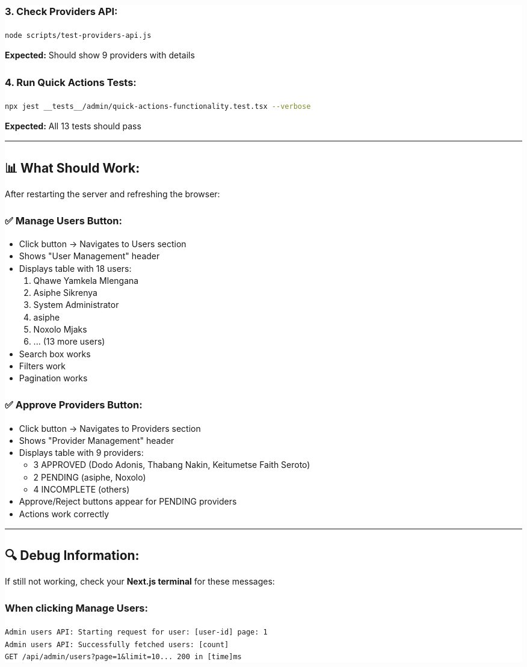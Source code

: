 ### **3. Check Providers API:**
```bash
node scripts/test-providers-api.js
```
**Expected:** Should show 9 providers with details

### **4. Run Quick Actions Tests:**
```bash
npx jest __tests__/admin/quick-actions-functionality.test.tsx --verbose
```
**Expected:** All 13 tests should pass

---

## 📊 **What Should Work:**

After restarting the server and refreshing the browser:

### **✅ Manage Users Button:**
- Click button → Navigates to Users section
- Shows "User Management" header
- Displays table with 18 users:
  1. Qhawe Yamkela Mlengana
  2. Asiphe Sikrenya
  3. System Administrator
  4. asiphe
  5. Noxolo Mjaks
  6. ... (13 more users)
- Search box works
- Filters work
- Pagination works

### **✅ Approve Providers Button:**
- Click button → Navigates to Providers section
- Shows "Provider Management" header
- Displays table with 9 providers:
  - 3 APPROVED (Dodo Adonis, Thabang Nakin, Keitumetse Faith Seroto)
  - 2 PENDING (asiphe, Noxolo)
  - 4 INCOMPLETE (others)
- Approve/Reject buttons appear for PENDING providers
- Actions work correctly

---

## 🔍 **Debug Information:**

If still not working, check your **Next.js terminal** for these messages:

### **When clicking Manage Users:**
```
Admin users API: Starting request for user: [user-id] page: 1
Admin users API: Successfully fetched users: [count]
GET /api/admin/users?page=1&limit=10... 200 in [time]ms
```
